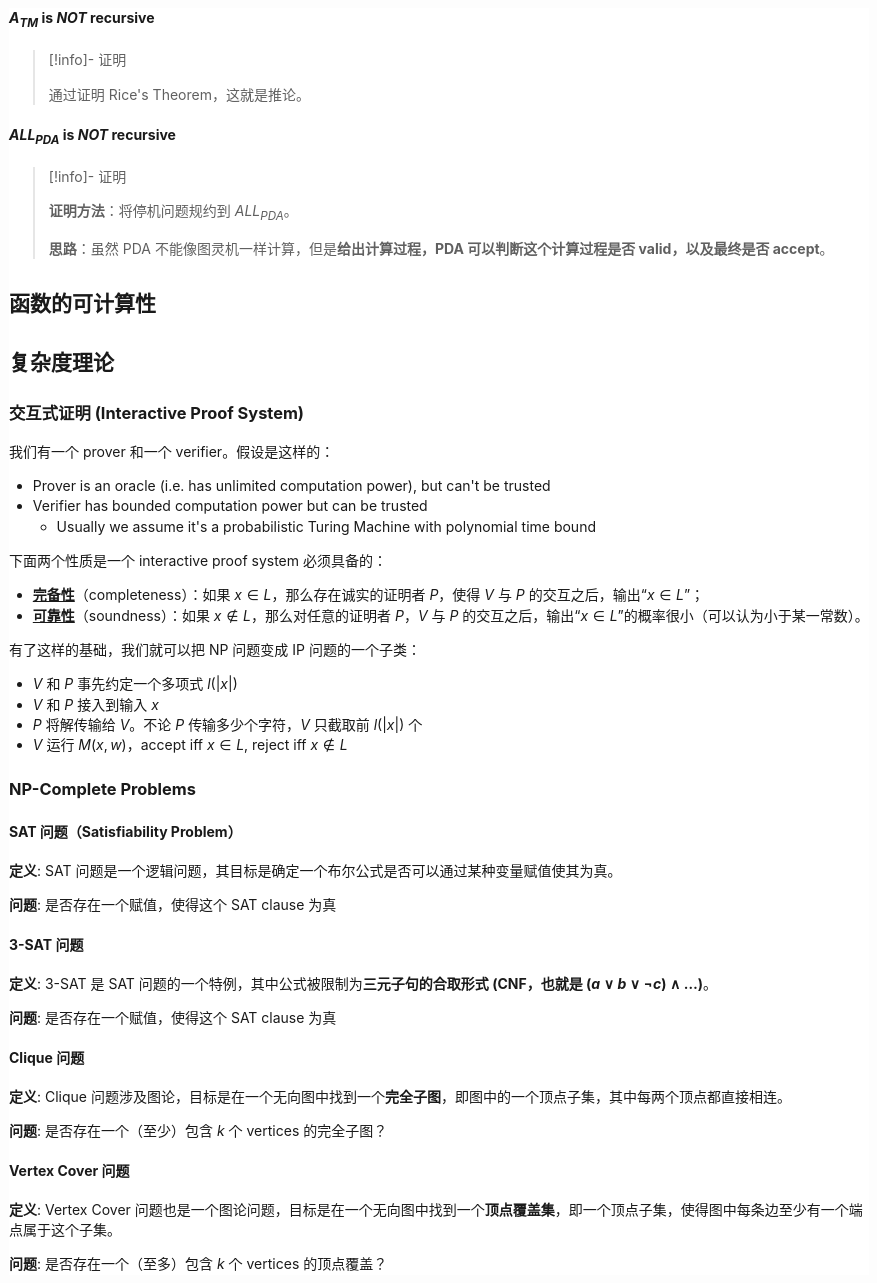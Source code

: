 #### $A_{TM}$ is *NOT* recursive

> [!info]- 证明
> 
> 通过证明 Rice's Theorem，这就是推论。

#### $ALL_{PDA}$ is *NOT* recursive

> [!info]- 证明
> 
> **证明方法**：将停机问题规约到 $ALL_{PDA}$。
> 
> **思路**：虽然 PDA 不能像图灵机一样计算，但是**给出计算过程，PDA 可以判断这个计算过程是否 valid，以及最终是否 accept**。

## 函数的可计算性

## 复杂度理论

### 交互式证明 (Interactive Proof System)

我们有一个 prover 和一个 verifier。假设是这样的：

- Prover is an oracle (i.e. has unlimited computation power), but can't be trusted
- Verifier has bounded computation power but can be trusted
	- Usually we assume it's a probabilistic Turing Machine with polynomial time bound

下面两个性质是一个 interactive proof system 必须具备的：

- **[完备性](https://zh.wikipedia.org/wiki/%E5%AE%8C%E5%A4%87%E6%80%A7 "完备性")**（completeness）：如果 $x \in L$，那么存在诚实的证明者 $P$，使得 $V$ 与 $P$ 的交互之后，输出“$x \in L$”；
- **[可靠性](https://zh.wikipedia.org/wiki/%E5%81%A5%E5%85%A8%E6%80%A7 "健全性")**（soundness）：如果 $x \notin L$，那么对任意的证明者 $P$，$V$ 与 $P$ 的交互之后，输出“$x\in L$”的概率很小（可以认为小于某一常数）。

有了这样的基础，我们就可以把 NP 问题变成 IP 问题的一个子类：

- $V$ 和 $P$ 事先约定一个多项式 $l(|x|)$
- $V$ 和 $P$ 接入到输入 $x$
- $P$ 将解传输给 $V$。不论 $P$ 传输多少个字符，$V$ 只截取前 $l(|x|)$ 个
- $V$ 运行 $M(x, w)$，accept iff $x \in L$, reject iff $x \notin L$

### NP-Complete Problems  

#### SAT 问题（Satisfiability Problem）

**定义**: SAT 问题是一个逻辑问题，其目标是确定一个布尔公式是否可以通过某种变量赋值使其为真。

**问题**: 是否存在一个赋值，使得这个 SAT clause 为真

#### 3-SAT 问题

**定义**: 3-SAT 是 SAT 问题的一个特例，其中公式被限制为**三元子句的合取形式 (CNF，也就是 $(a \lor b \lor \lnot c) \land \dots$)**。

**问题**: 是否存在一个赋值，使得这个 SAT clause 为真

#### Clique 问题

**定义**: Clique 问题涉及图论，目标是在一个无向图中找到一个**完全子图**，即图中的一个顶点子集，其中每两个顶点都直接相连。

**问题**: 是否存在一个（至少）包含 $k$ 个 vertices 的完全子图？

#### Vertex Cover 问题

**定义**: Vertex Cover 问题也是一个图论问题，目标是在一个无向图中找到一个**顶点覆盖集**，即一个顶点子集，使得图中每条边至少有一个端点属于这个子集。

**问题**: 是否存在一个（至多）包含 $k$ 个 vertices 的顶点覆盖？

